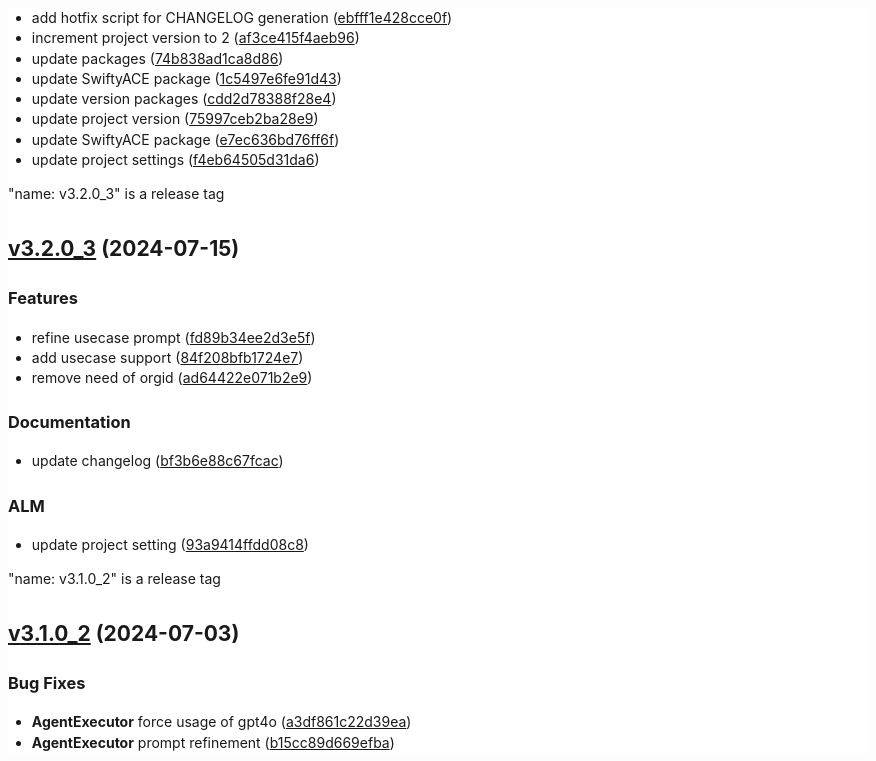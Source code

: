  -  add hotfix script for CHANGELOG generation ([ebfff1e428cce0f](https://github.com/bsorrentino/PlantUML4iPad/commit/ebfff1e428cce0f6324c87bbc3d02ebcf93b7867))
 -  increment project version to 2 ([af3ce415f4aeb96](https://github.com/bsorrentino/PlantUML4iPad/commit/af3ce415f4aeb96d15349d01fd64639f4f5adb75))
 -  update packages ([74b838ad1ca8d86](https://github.com/bsorrentino/PlantUML4iPad/commit/74b838ad1ca8d86a268f44f49f8543531deaf5a2))
 -  update SwiftyACE package ([1c5497e6fe91d43](https://github.com/bsorrentino/PlantUML4iPad/commit/1c5497e6fe91d43866202923303a7c44bfe30f71))
 -  update version packages ([cdd2d78388f28e4](https://github.com/bsorrentino/PlantUML4iPad/commit/cdd2d78388f28e4c26484ffb8fc433e28ebd3c10))
 -  update project version ([75997ceb2ba28e9](https://github.com/bsorrentino/PlantUML4iPad/commit/75997ceb2ba28e97ffe2f659f0823cc61ab41978))
 -  update SwiftyACE package ([e7ec636bd76ff6f](https://github.com/bsorrentino/PlantUML4iPad/commit/e7ec636bd76ff6fc4b492e8907fb2692eabc7690))
 -  update project settings ([f4eb64505d31da6](https://github.com/bsorrentino/PlantUML4iPad/commit/f4eb64505d31da6786c8ac4b1ceedb2944f3e3ae))


"name: v3.2.0_3" is a release tag

## [v3.2.0_3](https://github.com/bsorrentino/PlantUML4iPad/releases/tag/v3.2.0_3) (2024-07-15)

### Features

 -  refine usecase prompt ([fd89b34ee2d3e5f](https://github.com/bsorrentino/PlantUML4iPad/commit/fd89b34ee2d3e5fb453b3f9d90a288f894704dce))
 -  add usecase support ([84f208bfb1724e7](https://github.com/bsorrentino/PlantUML4iPad/commit/84f208bfb1724e7ddd6b39325df70d1c4661b96c))
 -  remove need of orgid ([ad64422e071b2e9](https://github.com/bsorrentino/PlantUML4iPad/commit/ad64422e071b2e94c456b209f667094098abe2c2))


### Documentation

 -  update changelog ([bf3b6e88c67fcac](https://github.com/bsorrentino/PlantUML4iPad/commit/bf3b6e88c67fcac8ced7e8edae637dd02c9ca62e))


### ALM 

 -  update project setting ([93a9414ffdd08c8](https://github.com/bsorrentino/PlantUML4iPad/commit/93a9414ffdd08c83777b49008d928718a20abec0))


"name: v3.1.0_2" is a release tag

## [v3.1.0_2](https://github.com/bsorrentino/PlantUML4iPad/releases/tag/v3.1.0_2) (2024-07-03)


### Bug Fixes

 -  **AgentExecutor**  force usage of gpt4o ([a3df861c22d39ea](https://github.com/bsorrentino/PlantUML4iPad/commit/a3df861c22d39eaae216900cac5d5fd37b341dd1))
 -  **AgentExecutor**  prompt refinement ([b15cc89d669efba](https://github.com/bsorrentino/PlantUML4iPad/commit/b15cc89d669efba5a53fbdfa647a60be442748bd))
